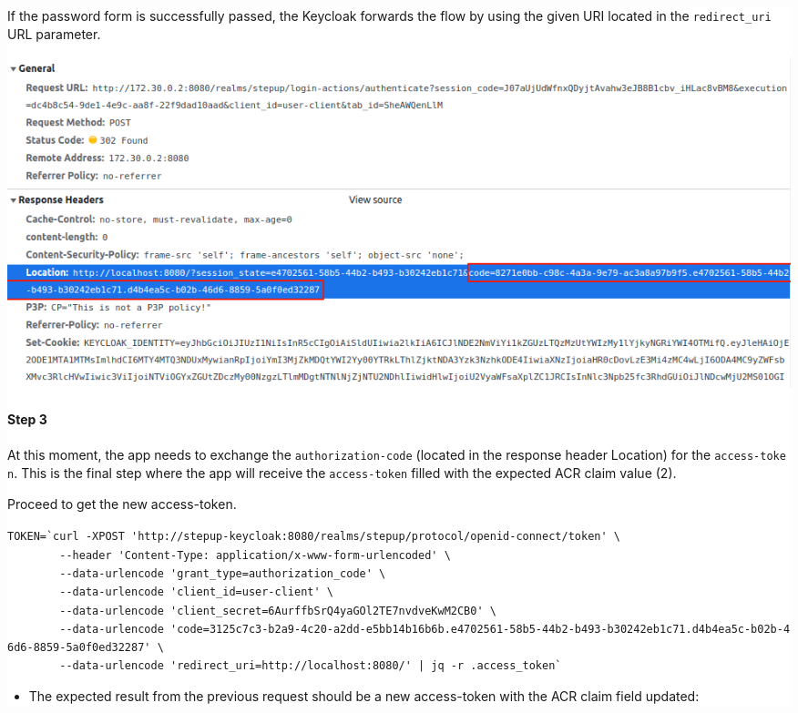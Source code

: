 If the password form is successfully passed, the Keycloak forwards the flow by using the given URI located in
the `redirect_uri` URL parameter.

![authorization-code](authorization-code.png)

#### Step 3

At this moment, the app needs to exchange the `authorization-code` (located in the response header Location) for
the `access-token`. This is the final step where the app will receive the `access-token` filled with the expected ACR claim value (2).

Proceed to get the new access-token.

```shell
TOKEN=`curl -XPOST 'http://stepup-keycloak:8080/realms/stepup/protocol/openid-connect/token' \
        --header 'Content-Type: application/x-www-form-urlencoded' \
        --data-urlencode 'grant_type=authorization_code' \
        --data-urlencode 'client_id=user-client' \
        --data-urlencode 'client_secret=6AurffbSrQ4yaGOl2TE7nvdveKwM2CB0' \
        --data-urlencode 'code=3125c7c3-b2a9-4c20-a2dd-e5bb14b16b6b.e4702561-58b5-44b2-b493-b30242eb1c71.d4b4ea5c-b02b-46d6-8859-5a0f0ed32287' \
        --data-urlencode 'redirect_uri=http://localhost:8080/' | jq -r .access_token`
```

- The expected result from the previous request should be a new access-token with the ACR claim field updated:
